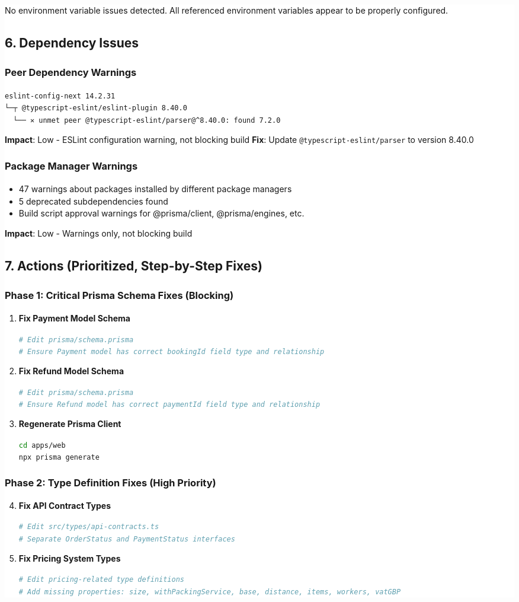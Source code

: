 No environment variable issues detected. All referenced environment variables appear to be properly configured.

## 6. Dependency Issues

### Peer Dependency Warnings
```
eslint-config-next 14.2.31
└─┬ @typescript-eslint/eslint-plugin 8.40.0
  └── ✕ unmet peer @typescript-eslint/parser@^8.40.0: found 7.2.0
```

**Impact**: Low - ESLint configuration warning, not blocking build
**Fix**: Update `@typescript-eslint/parser` to version 8.40.0

### Package Manager Warnings
- 47 warnings about packages installed by different package managers
- 5 deprecated subdependencies found
- Build script approval warnings for @prisma/client, @prisma/engines, etc.

**Impact**: Low - Warnings only, not blocking build

## 7. Actions (Prioritized, Step-by-Step Fixes)

### Phase 1: Critical Prisma Schema Fixes (Blocking)
1. **Fix Payment Model Schema**
   ```bash
   # Edit prisma/schema.prisma
   # Ensure Payment model has correct bookingId field type and relationship
   ```

2. **Fix Refund Model Schema**
   ```bash
   # Edit prisma/schema.prisma
   # Ensure Refund model has correct paymentId field type and relationship
   ```

3. **Regenerate Prisma Client**
   ```bash
   cd apps/web
   npx prisma generate
   ```

### Phase 2: Type Definition Fixes (High Priority)
4. **Fix API Contract Types**
   ```bash
   # Edit src/types/api-contracts.ts
   # Separate OrderStatus and PaymentStatus interfaces
   ```

5. **Fix Pricing System Types**
   ```bash
   # Edit pricing-related type definitions
   # Add missing properties: size, withPackingService, base, distance, items, workers, vatGBP
   ```
